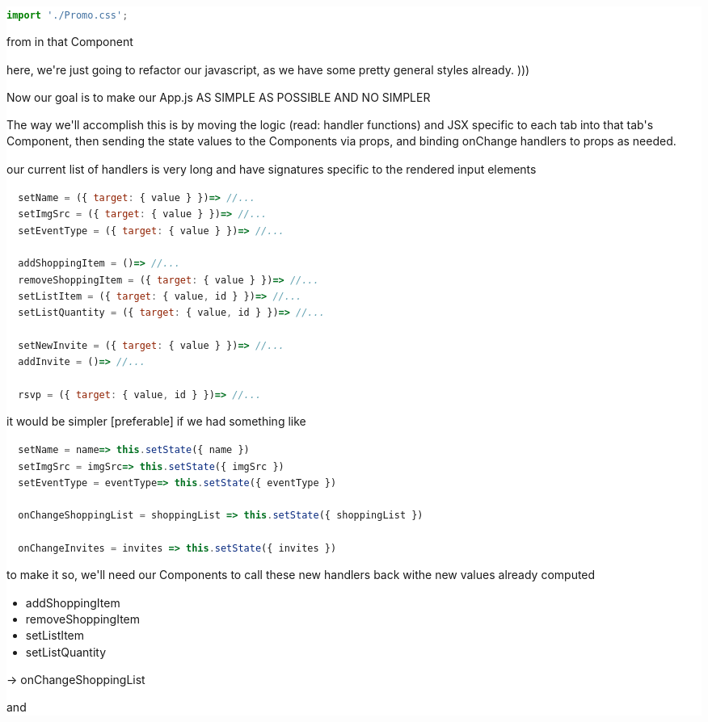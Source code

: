 ```js
import './Promo.css';
```
from in that Component

here, we're just going to refactor our javascript, as we have some pretty general styles already.
)))


Now our goal is to make our App.js AS SIMPLE AS POSSIBLE AND NO SIMPLER

The way we'll accomplish this is by moving the logic (read: handler functions) and JSX specific to each tab into that tab's Component, then sending the state values to the Components via props, and binding onChange handlers to props as needed.


our current list of handlers is very long and have signatures specific to the rendered input elements

```js
  setName = ({ target: { value } })=> //...
  setImgSrc = ({ target: { value } })=> //...
  setEventType = ({ target: { value } })=> //...

  addShoppingItem = ()=> //...
  removeShoppingItem = ({ target: { value } })=> //...
  setListItem = ({ target: { value, id } })=> //...
  setListQuantity = ({ target: { value, id } })=> //...
  
  setNewInvite = ({ target: { value } })=> //...
  addInvite = ()=> //...

  rsvp = ({ target: { value, id } })=> //...
````

it would be simpler [preferable] if we had something like

```js
  setName = name=> this.setState({ name })
  setImgSrc = imgSrc=> this.setState({ imgSrc })
  setEventType = eventType=> this.setState({ eventType })

  onChangeShoppingList = shoppingList => this.setState({ shoppingList })
  
  onChangeInvites = invites => this.setState({ invites })
```

to make it so, we'll need our Components to call these new handlers back withe new values already computed

- addShoppingItem
- removeShoppingItem
- setListItem
- setListQuantity

-> onChangeShoppingList

and

